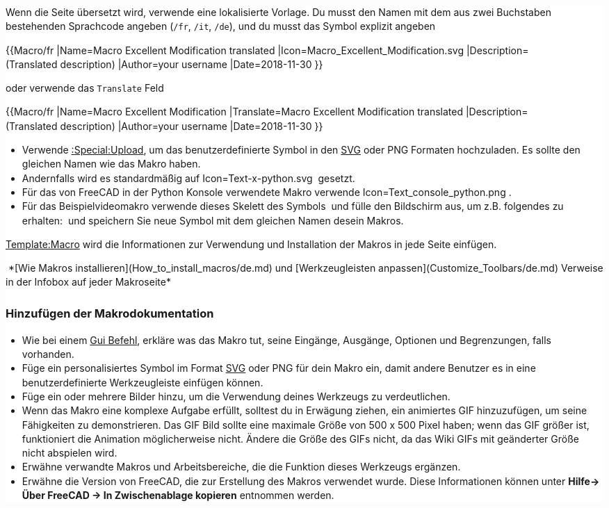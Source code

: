 Wenn die Seite übersetzt wird, verwende eine lokalisierte Vorlage. Du musst den Namen mit dem aus zwei Buchstaben bestehenden Sprachcode angeben (`/fr`, `/it`, `/de`), und du musst das Symbol explizit angeben

{{Macro/fr
|Name=Macro Excellent Modification translated
|Icon=Macro_Excellent_Modification.svg
|Description=(Translated description)
|Author=your username
|Date=2018-11-30
}}

oder verwende das `Translate` Feld

{{Macro/fr
|Name=Macro Excellent Modification
|Translate=Macro Excellent Modification translated
|Description=(Translated description)
|Author=your username
|Date=2018-11-30
}}

-   Verwende [:Special:Upload](:Special_Upload.md), um das benutzerdefinierte Symbol in den [SVG](SVG/de.md) oder PNG Formaten hochzuladen. Es sollte den gleichen Namen wie das Makro haben.
-   Andernfalls wird es standardmäßig auf Icon=Text-x-python.svg <img alt="" src=images/Text-x-python.svg  style="width:32px;"> gesetzt.
-   Für das von FreeCAD in der Python Konsole verwendete Makro verwende Icon=Text_console_python.png <img alt="" src=images/Text_console_python.png  style="width:32px;">.
-   Für das Beispielvideomakro verwende dieses Skelett des Symbols <img alt="" src=images/Text_Video_Movie.png  style="width:32px;"> und fülle den Bildschirm aus, um z.B. folgendes zu erhalten: <img alt="" src=images/Macro_crank_simul.png  style="width:32px;"> und speichern Sie neue Symbol mit dem gleichen Namen desein Makros.

[Template:Macro](Template_Macro.md) wird die Informationen zur Verwendung und Installation der Makros in jede Seite einfügen.

<img alt="" src=images/Macro_Recipes_MacroHowToInstall.png  style="width:200px;"> 
*[Wie Makros installieren](How_to_install_macros/de.md) und [Werkzeugleisten anpassen](Customize_Toolbars/de.md) Verweise in der Infobox auf jeder Makroseite*

### Hinzufügen der Makrodokumentation 

-   Wie bei einem [Gui Befehl](Gui_Command/de.md), erkläre was das Makro tut, seine Eingänge, Ausgänge, Optionen und Begrenzungen, falls vorhanden.
-   Füge ein personalisiertes Symbol im Format [SVG](SVG/de.md) oder PNG für dein Makro ein, damit andere Benutzer es in eine benutzerdefinierte Werkzeugleiste einfügen können.
-   Füge ein oder mehrere Bilder hinzu, um die Verwendung deines Werkzeugs zu verdeutlichen.
-   Wenn das Makro eine komplexe Aufgabe erfüllt, solltest du in Erwägung ziehen, ein animiertes GIF hinzuzufügen, um seine Fähigkeiten zu demonstrieren. Das GIF Bild sollte eine maximale Größe von 500 x 500 Pixel haben; wenn das GIF größer ist, funktioniert die Animation möglicherweise nicht. Ändere die Größe des GIFs nicht, da das Wiki GIFs mit geänderter Größe nicht abspielen wird.
-   Erwähne verwandte Makros und Arbeitsbereiche, die die Funktion dieses Werkzeugs ergänzen.
-   Erwähne die Version von FreeCAD, die zur Erstellung des Makros verwendet wurde. Diese Informationen können unter **Hilfe→ Über FreeCAD → In Zwischenablage kopieren** entnommen werden.
